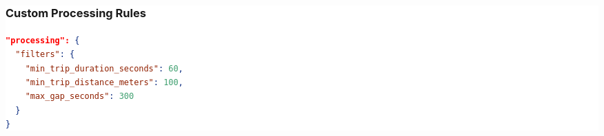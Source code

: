 ### Custom Processing Rules
```json
"processing": {
  "filters": {
    "min_trip_duration_seconds": 60,
    "min_trip_distance_meters": 100,
    "max_gap_seconds": 300
  }
}
```